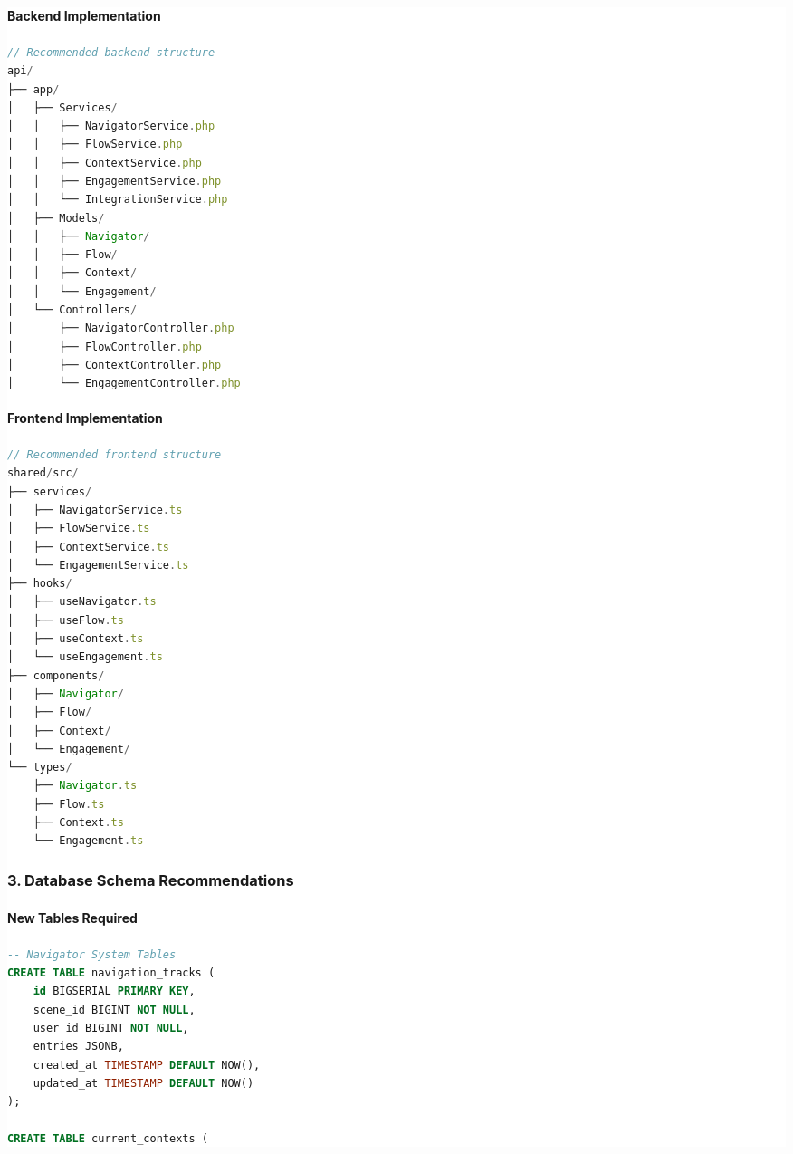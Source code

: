 #### **Backend Implementation**
```typescript
// Recommended backend structure
api/
├── app/
│   ├── Services/
│   │   ├── NavigatorService.php
│   │   ├── FlowService.php
│   │   ├── ContextService.php
│   │   ├── EngagementService.php
│   │   └── IntegrationService.php
│   ├── Models/
│   │   ├── Navigator/
│   │   ├── Flow/
│   │   ├── Context/
│   │   └── Engagement/
│   └── Controllers/
│       ├── NavigatorController.php
│       ├── FlowController.php
│       ├── ContextController.php
│       └── EngagementController.php
```

#### **Frontend Implementation**
```typescript
// Recommended frontend structure
shared/src/
├── services/
│   ├── NavigatorService.ts
│   ├── FlowService.ts
│   ├── ContextService.ts
│   └── EngagementService.ts
├── hooks/
│   ├── useNavigator.ts
│   ├── useFlow.ts
│   ├── useContext.ts
│   └── useEngagement.ts
├── components/
│   ├── Navigator/
│   ├── Flow/
│   ├── Context/
│   └── Engagement/
└── types/
    ├── Navigator.ts
    ├── Flow.ts
    ├── Context.ts
    └── Engagement.ts
```

### **3. Database Schema Recommendations**

#### **New Tables Required**
```sql
-- Navigator System Tables
CREATE TABLE navigation_tracks (
    id BIGSERIAL PRIMARY KEY,
    scene_id BIGINT NOT NULL,
    user_id BIGINT NOT NULL,
    entries JSONB,
    created_at TIMESTAMP DEFAULT NOW(),
    updated_at TIMESTAMP DEFAULT NOW()
);

CREATE TABLE current_contexts (
```